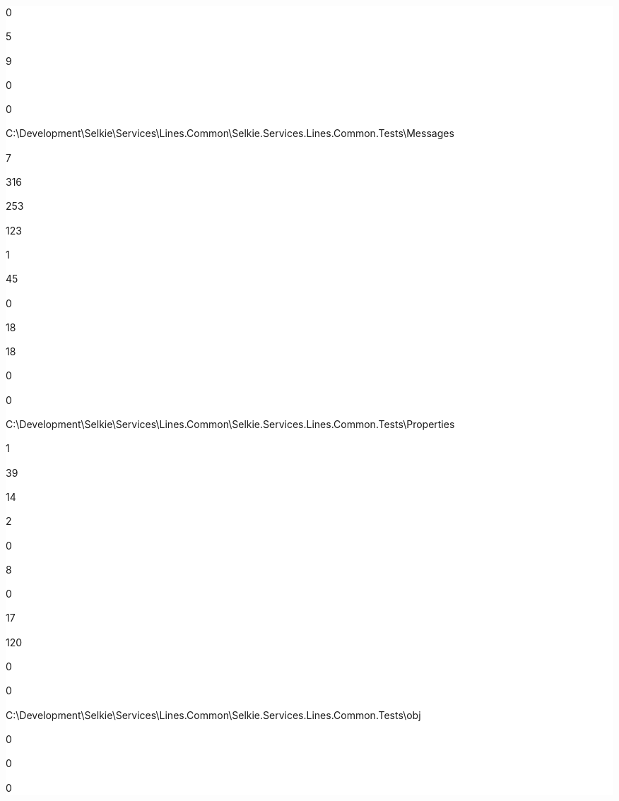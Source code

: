 0

5

9

0

0

C:\\Development\\Selkie\\Services\\Lines.Common\\Selkie.Services.Lines.Common.Tests\\Messages

7

316

253

123

1

45

0

18

18

0

0

C:\\Development\\Selkie\\Services\\Lines.Common\\Selkie.Services.Lines.Common.Tests\\Properties

1

39

14

2

0

8

0

17

120

0

0

C:\\Development\\Selkie\\Services\\Lines.Common\\Selkie.Services.Lines.Common.Tests\\obj

0

0

0

